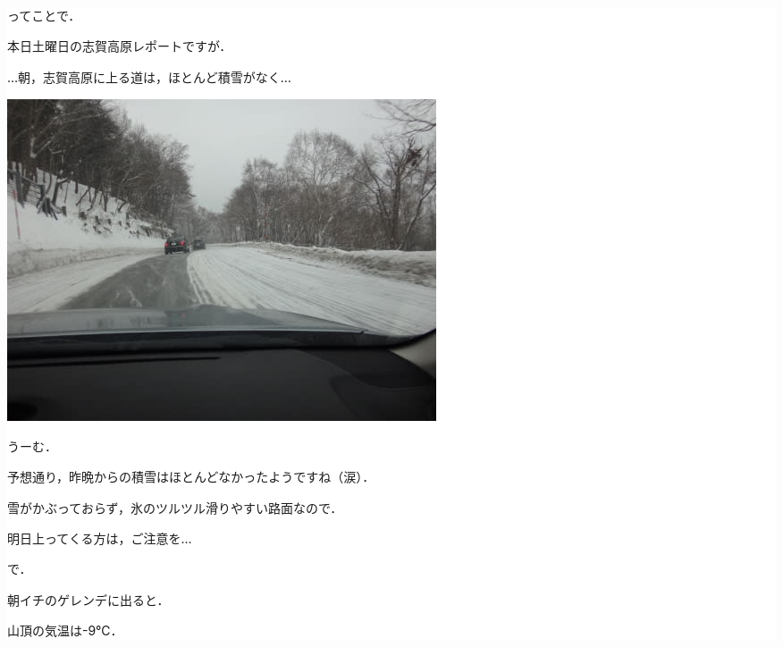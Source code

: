 ってことで．


本日土曜日の志賀高原レポートですが．





…朝，志賀高原に上る道は，ほとんど積雪がなく…




![9c9044bde635de177b85beae7b88493e.jpg](images/9c9044bde635de177b85beae7b88493e.jpg)




うーむ．


予想通り，昨晩からの積雪はほとんどなかったようですね（涙）．


雪がかぶっておらず，氷のツルツル滑りやすい路面なので．


明日上ってくる方は，ご注意を…





で．


朝イチのゲレンデに出ると．


山頂の気温は-9℃．



